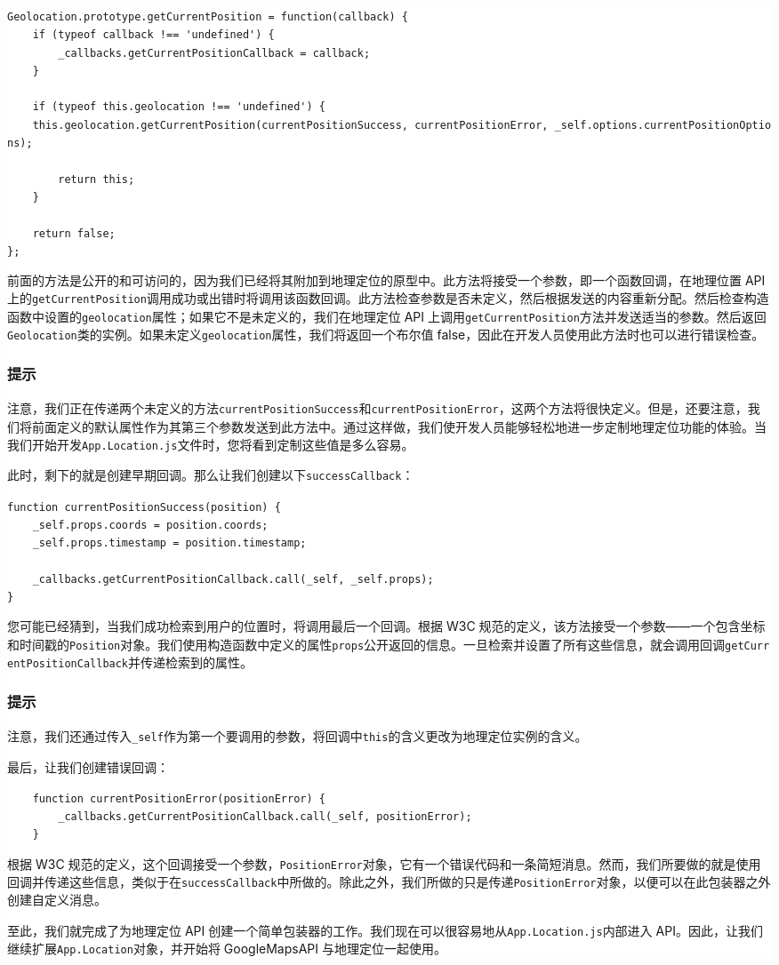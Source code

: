 ```html
Geolocation.prototype.getCurrentPosition = function(callback) {
    if (typeof callback !== 'undefined') {
        _callbacks.getCurrentPositionCallback = callback;
    }

    if (typeof this.geolocation !== 'undefined') {
    this.geolocation.getCurrentPosition(currentPositionSuccess, currentPositionError, _self.options.currentPositionOptions);

        return this;
    }

    return false;
};
```

前面的方法是公开的和可访问的，因为我们已经将其附加到地理定位的原型中。此方法将接受一个参数，即一个函数回调，在地理位置 API 上的`getCurrentPosition`调用成功或出错时将调用该函数回调。此方法检查参数是否未定义，然后根据发送的内容重新分配。然后检查构造函数中设置的`geolocation`属性；如果它不是未定义的，我们在地理定位 API 上调用`getCurrentPosition`方法并发送适当的参数。然后返回`Geolocation`类的实例。如果未定义`geolocation`属性，我们将返回一个布尔值 false，因此在开发人员使用此方法时也可以进行错误检查。

### 提示

注意，我们正在传递两个未定义的方法`currentPositionSuccess`和`currentPositionError`，这两个方法将很快定义。但是，还要注意，我们将前面定义的默认属性作为其第三个参数发送到此方法中。通过这样做，我们使开发人员能够轻松地进一步定制地理定位功能的体验。当我们开始开发`App.Location.js`文件时，您将看到定制这些值是多么容易。

此时，剩下的就是创建早期回调。那么让我们创建以下`successCallback`：

```html
function currentPositionSuccess(position) {
    _self.props.coords = position.coords;
    _self.props.timestamp = position.timestamp;

    _callbacks.getCurrentPositionCallback.call(_self, _self.props);
}
```

您可能已经猜到，当我们成功检索到用户的位置时，将调用最后一个回调。根据 W3C 规范的定义，该方法接受一个参数——一个包含坐标和时间戳的`Position`对象。我们使用构造函数中定义的属性`props`公开返回的信息。一旦检索并设置了所有这些信息，就会调用回调`getCurrentPositionCallback`并传递检索到的属性。

### 提示

注意，我们还通过传入`_self`作为第一个要调用的参数，将回调中`this`的含义更改为地理定位实例的含义。

最后，让我们创建错误回调：

```html
    function currentPositionError(positionError) {
        _callbacks.getCurrentPositionCallback.call(_self, positionError);
    }
```

根据 W3C 规范的定义，这个回调接受一个参数，`PositionError`对象，它有一个错误代码和一条简短消息。然而，我们所要做的就是使用回调并传递这些信息，类似于在`successCallback`中所做的。除此之外，我们所做的只是传递`PositionError`对象，以便可以在此包装器之外创建自定义消息。

至此，我们就完成了为地理定位 API 创建一个简单包装器的工作。我们现在可以很容易地从`App.Location.js`内部进入 API。因此，让我们继续扩展`App.Location`对象，并开始将 GoogleMapsAPI 与地理定位一起使用。
